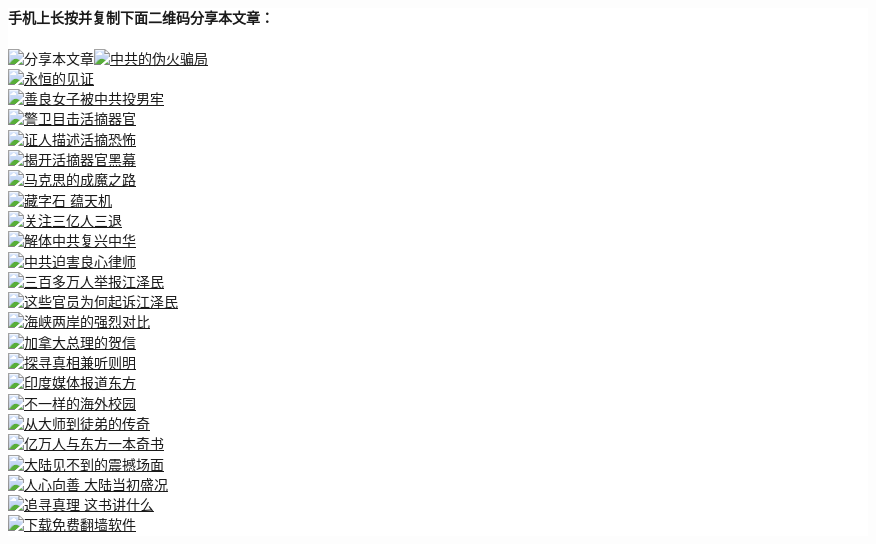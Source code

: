 <strong>手机上长按并复制下面二维码分享本文章：</strong><br><br><img src="https://quickchart.io/qr?size=256&text=https://github.com/1992513/djy/blob/master/gb/24/5/28/n14258987.md%231" title="分享本文章"></td><td VALIGN=TOP><a href="https://github.com/1992513/djy/blob/master/gb/16/1/21/n4622075.md?dfh#1" target="_blank"><img src="https://raw.githubusercontent.com/1992513/djy/master/gb/300/wei-f1.jpg" title="中共的伪火骗局"  alt="中共的伪火骗局"></a><br><a href="https://github.com/1992513/www/blob/master/README.md?dfh#9" target="_blank"><img src="https://raw.githubusercontent.com/1992513/djy/master/gb/300/yong-h.jpg" title="永恒的见证"  alt="永恒的见证"></a><br><a href="https://github.com/1992513/djy/blob/master/gb/13/9/29/n3974789.md?dfh#1" target="_blank"><img src="https://raw.githubusercontent.com/1992513/djy/master/gb/300/shang-lnz.jpg" title="善良女子被中共投男牢"  alt="善良女子被中共投男牢"></a><br><a href="https://github.com/1992513/djy/blob/master/gb/16/3/16/n4663449.md?dfh#1" target="_blank"><img src="https://raw.githubusercontent.com/1992513/djy/master/gb/300/huo-z3.jpg" title="警卫目击活摘器官"  alt="警卫目击活摘器官"></a><br><a href="https://github.com/1992513/djy/blob/master/gb/16/8/7/n8177641.md?dfh#1" target="_blank"><img src="https://raw.githubusercontent.com/1992513/djy/master/gb/300/huo-z4.jpg" title="证人描述活摘恐怖"  alt="证人描述活摘恐怖"></a><br><a href="https://github.com/1992513/djy/blob/master/gb/10/4/19/n2881569.md?dfh#1" target="_blank"><img src="https://raw.githubusercontent.com/1992513/djy/master/gb/300/huo-z1.jpg" title="揭开活摘器官黑幕"  alt="揭开活摘器官黑幕"></a><br><a href="https://github.com/1992513/djy/blob/master/gb/10/11/7/n3077476.md?dfh#1" target="_blank"><img src="https://raw.githubusercontent.com/1992513/djy/master/gb/300/ma-ks.jpg" title="马克思的成魔之路"  alt="马克思的成魔之路"></a><br><a href="https://github.com/1992513/djy/blob/master/gb/14/6/9/n4173977.md?dfh#1" target="_blank"><img src="https://raw.githubusercontent.com/1992513/djy/master/gb/300/chang-zs.jpg" title="藏字石 蕴天机"  alt="藏字石 蕴天机"></a><br><a href="https://github.com/1992513/djy/blob/master/gb/18/5/10/n10381511.md?dfh#1" target="_blank"><img src="https://raw.githubusercontent.com/1992513/djy/master/gb/300/st1.jpg" title="关注三亿人三退"  alt="关注三亿人三退"></a><br><a href="https://github.com/1992513/djy/blob/master/gb/18/3/21/n10237682.md?dfh#1" target="_blank"><img src="https://raw.githubusercontent.com/1992513/djy/master/gb/300/jie-t.jpg" title="解体中共复兴中华"  alt="解体中共复兴中华"></a><br><a href="https://github.com/1992513/djy/blob/master/gb/9/2/9/n2422991.md?dfh#1" target="_blank"><img src="https://raw.githubusercontent.com/1992513/djy/master/gb/300/gao-zs.jpg" title="中共迫害良心律师"  alt="中共迫害良心律师"></a><br><a href="https://github.com/1992513/djy/blob/master/gb/18/12/9/n10900044.md?dfh#1" target="_blank"><img src="https://raw.githubusercontent.com/1992513/djy/master/gb/300/sj1.jpg" title="三百多万人举报江泽民"  alt="三百多万人举报江泽民"></a><br><a href="https://github.com/1992513/djy/blob/master/gb/18/8/28/n10672014.md?dfh#1" target="_blank"><img src="https://raw.githubusercontent.com/1992513/djy/master/gb/300/sj2.jpg" title="这些官员为何起诉江泽民"  alt="这些官员为何起诉江泽民"></a><br><a href="https://github.com/1992513/djy/blob/master/gb/8/12/18/n2367165.md?dfh#1" target="_blank"><img src="https://raw.githubusercontent.com/1992513/djy/master/gb/300/liangan.jpg" title="海峡两岸的强烈对比"  alt="海峡两岸的强烈对比"></a><br><a href="https://github.com/1992513/djy/blob/master/gb/15/12/10/n4593139.md?dfh#1" target="_blank"><img src="https://raw.githubusercontent.com/1992513/djy/master/gb/300/jia-ndzl.jpg" title="加拿大总理的贺信"  alt="加拿大总理的贺信"></a><br><a href="https://github.com/1992513/djy/blob/master/gb/11/6/17/n3289382.md?dfh#1" target="_blank"><img src="https://raw.githubusercontent.com/1992513/djy/master/gb/300/xiao-wd.jpg" title="探寻真相兼听则明"  alt="探寻真相兼听则明"></a><br><a href="https://github.com/1992513/djy/blob/master/gb/18/10/27/n10812623.md?dfh#1" target="_blank"><img src="https://raw.githubusercontent.com/1992513/djy/master/gb/300/yindu.jpg" title="印度媒体报道东方"  alt="印度媒体报道东方"></a><br><a href="https://github.com/1992513/djy/blob/master/gb/18/6/9/n10469652.md?dfh#1" target="_blank"><img src="https://raw.githubusercontent.com/1992513/djy/master/gb/300/xie-j.jpg" title="不一样的海外校园"  alt="不一样的海外校园"></a><br><a href="https://github.com/1992513/djy/blob/master/gb/7/4/5/n1669415.md?dfh#1" target="_blank"><img src="https://raw.githubusercontent.com/1992513/djy/master/gb/300/li-up.jpg" title="从大师到徒弟的传奇"  alt="从大师到徒弟的传奇"></a><br><a href="https://github.com/1992513/djy/blob/master/gb/17/5/26/n9191512.md?dfh#1" target="_blank"><img src="https://raw.githubusercontent.com/1992513/djy/master/gb/300/zfl2.jpg" title="亿万人与东方一本奇书"  alt="亿万人与东方一本奇书"></a><br><a href="https://github.com/1992513/djy/blob/master/gb/13/11/27/n4020290.md?dfh#1" target="_blank"><img src="https://raw.githubusercontent.com/1992513/djy/master/gb/300/zhen-h.jpg" title="大陆见不到的震撼场面"  alt="大陆见不到的震撼场面"></a><br><a href="https://github.com/1992513/djy/blob/master/gb/15/7/17/n4482910.md?dfh#1" target="_blank"><img src="https://raw.githubusercontent.com/1992513/djy/master/gb/300/dalu-sk.jpg" title="人心向善 大陆当初盛况"  alt="人心向善 大陆当初盛况"></a><br><a href="https://github.com/1992513/djy/blob/master/gb/19/1/5/n10955468.md?dfh#1" target="_blank"><img src="https://raw.githubusercontent.com/1992513/djy/master/gb/300/zfl1.jpg" title="追寻真理 这书讲什么"  alt="追寻真理 这书讲什么"></a><br><a href="https://github.com/1992513/www/blob/master/README.md?dfh#1" target="_blank"><img src="https://raw.githubusercontent.com/1992513/djy/master/gb/300/fq1.jpg" title="下载免费翻墙软件"  alt="下载免费翻墙软件"></a><br></td></tr></table>
